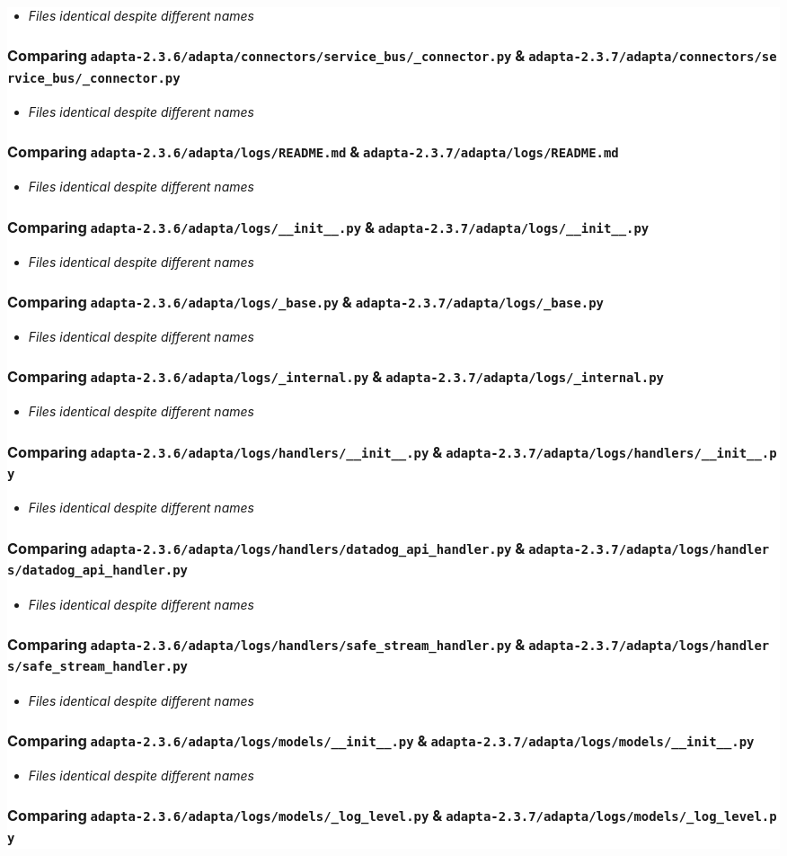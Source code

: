  * *Files identical despite different names*

### Comparing `adapta-2.3.6/adapta/connectors/service_bus/_connector.py` & `adapta-2.3.7/adapta/connectors/service_bus/_connector.py`

 * *Files identical despite different names*

### Comparing `adapta-2.3.6/adapta/logs/README.md` & `adapta-2.3.7/adapta/logs/README.md`

 * *Files identical despite different names*

### Comparing `adapta-2.3.6/adapta/logs/__init__.py` & `adapta-2.3.7/adapta/logs/__init__.py`

 * *Files identical despite different names*

### Comparing `adapta-2.3.6/adapta/logs/_base.py` & `adapta-2.3.7/adapta/logs/_base.py`

 * *Files identical despite different names*

### Comparing `adapta-2.3.6/adapta/logs/_internal.py` & `adapta-2.3.7/adapta/logs/_internal.py`

 * *Files identical despite different names*

### Comparing `adapta-2.3.6/adapta/logs/handlers/__init__.py` & `adapta-2.3.7/adapta/logs/handlers/__init__.py`

 * *Files identical despite different names*

### Comparing `adapta-2.3.6/adapta/logs/handlers/datadog_api_handler.py` & `adapta-2.3.7/adapta/logs/handlers/datadog_api_handler.py`

 * *Files identical despite different names*

### Comparing `adapta-2.3.6/adapta/logs/handlers/safe_stream_handler.py` & `adapta-2.3.7/adapta/logs/handlers/safe_stream_handler.py`

 * *Files identical despite different names*

### Comparing `adapta-2.3.6/adapta/logs/models/__init__.py` & `adapta-2.3.7/adapta/logs/models/__init__.py`

 * *Files identical despite different names*

### Comparing `adapta-2.3.6/adapta/logs/models/_log_level.py` & `adapta-2.3.7/adapta/logs/models/_log_level.py`
